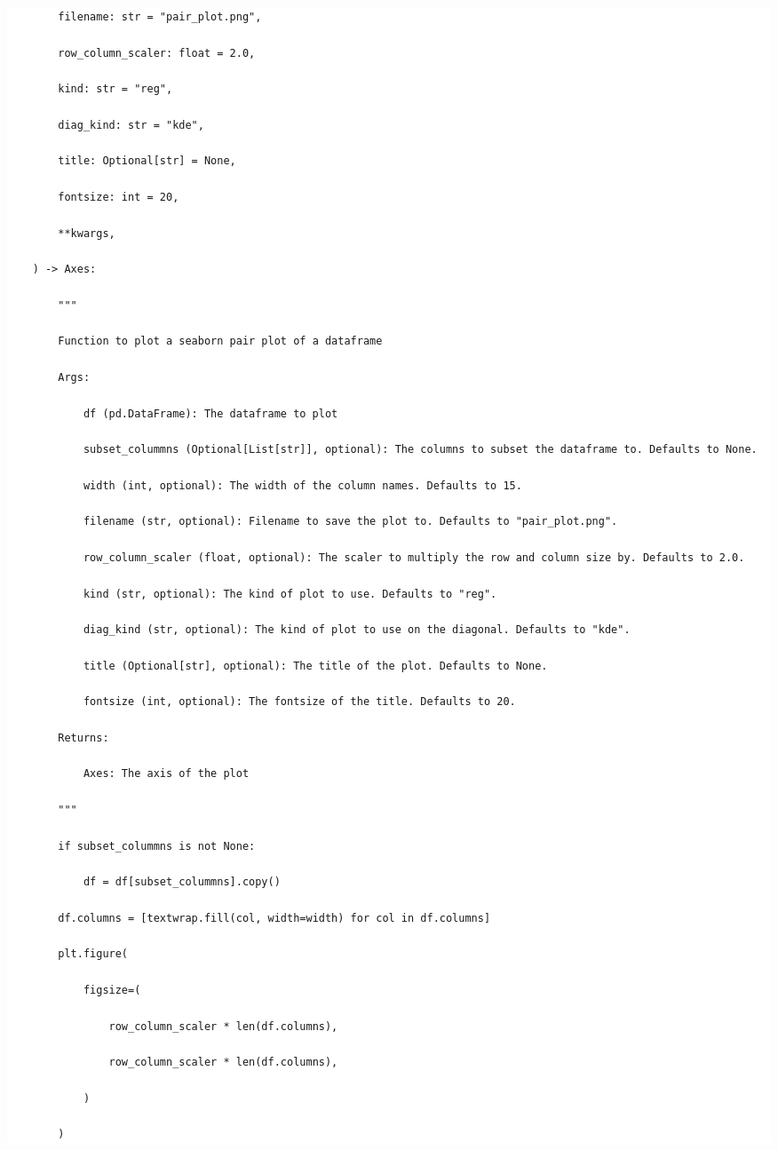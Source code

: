             filename: str = "pair_plot.png",

            row_column_scaler: float = 2.0,

            kind: str = "reg",

            diag_kind: str = "kde",

            title: Optional[str] = None,

            fontsize: int = 20,

            **kwargs,

        ) -> Axes:

            """

            Function to plot a seaborn pair plot of a dataframe

            Args:

                df (pd.DataFrame): The dataframe to plot

                subset_colummns (Optional[List[str]], optional): The columns to subset the dataframe to. Defaults to None.

                width (int, optional): The width of the column names. Defaults to 15.

                filename (str, optional): Filename to save the plot to. Defaults to "pair_plot.png".

                row_column_scaler (float, optional): The scaler to multiply the row and column size by. Defaults to 2.0.

                kind (str, optional): The kind of plot to use. Defaults to "reg".

                diag_kind (str, optional): The kind of plot to use on the diagonal. Defaults to "kde".

                title (Optional[str], optional): The title of the plot. Defaults to None.

                fontsize (int, optional): The fontsize of the title. Defaults to 20.

            Returns:

                Axes: The axis of the plot

            """

            if subset_colummns is not None:

                df = df[subset_colummns].copy()

            df.columns = [textwrap.fill(col, width=width) for col in df.columns]

            plt.figure(

                figsize=(

                    row_column_scaler * len(df.columns),

                    row_column_scaler * len(df.columns),

                )

            )
